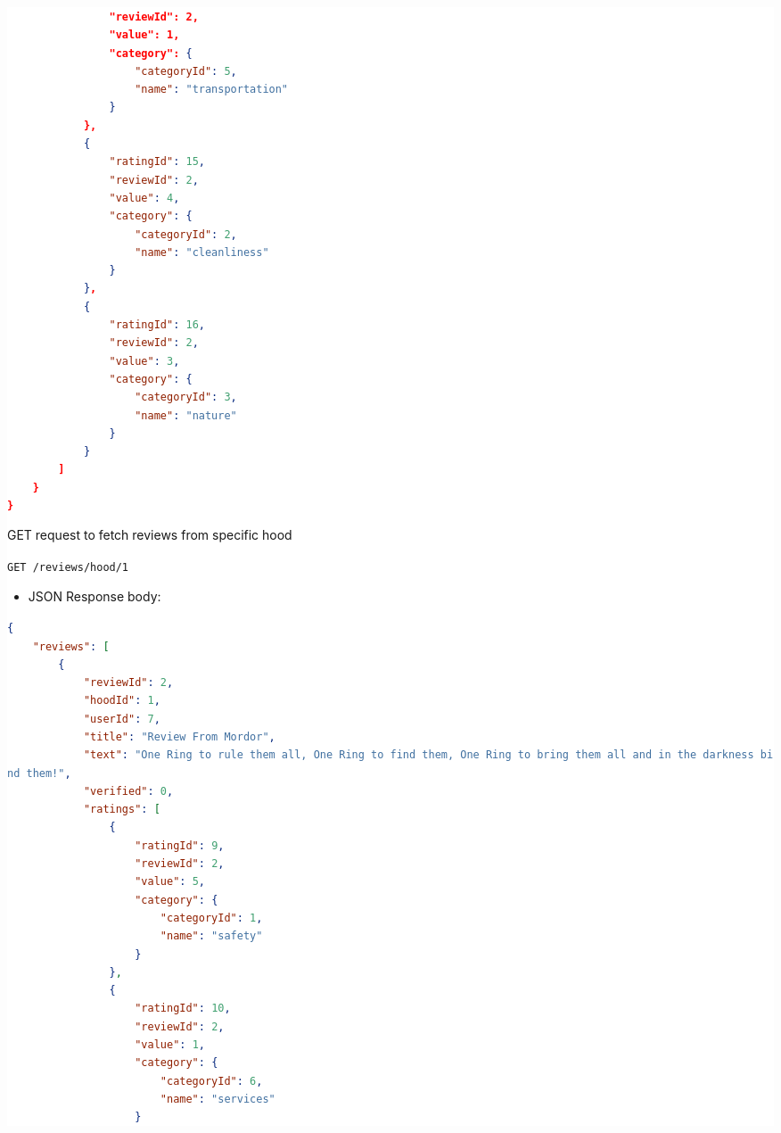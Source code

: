 ```json
                "reviewId": 2,
                "value": 1,
                "category": {
                    "categoryId": 5,
                    "name": "transportation"
                }
            },
            {
                "ratingId": 15,
                "reviewId": 2,
                "value": 4,
                "category": {
                    "categoryId": 2,
                    "name": "cleanliness"
                }
            },
            {
                "ratingId": 16,
                "reviewId": 2,
                "value": 3,
                "category": {
                    "categoryId": 3,
                    "name": "nature"
                }
            }
        ]
    }
}
```

GET request to fetch reviews from specific hood
```http
GET /reviews/hood/1
```
* JSON Response body:
```json
{
    "reviews": [
        {
            "reviewId": 2,
            "hoodId": 1,
            "userId": 7,
            "title": "Review From Mordor",
            "text": "One Ring to rule them all, One Ring to find them, One Ring to bring them all and in the darkness bind them!",
            "verified": 0,
            "ratings": [
                {
                    "ratingId": 9,
                    "reviewId": 2,
                    "value": 5,
                    "category": {
                        "categoryId": 1,
                        "name": "safety"
                    }
                },
                {
                    "ratingId": 10,
                    "reviewId": 2,
                    "value": 1,
                    "category": {
                        "categoryId": 6,
                        "name": "services"
                    }
```